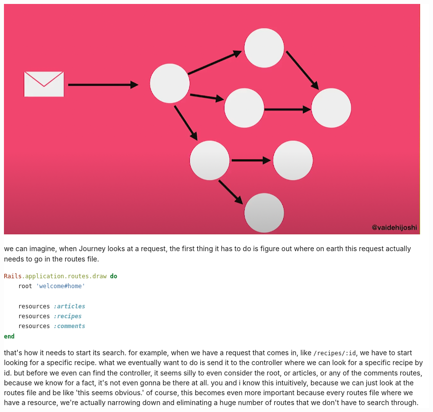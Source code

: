 ![](/assets/router5.png)

we can imagine, when Journey looks at a request, the first thing it has to do is figure out where on earth this request actually needs to go in the routes file.

```ruby
Rails.application.routes.draw do 
	root 'welcome#home'
	
	resources :articles
	resources :recipes
	resources :comments
end
```
that's how it needs to start its search.
for example, when we have a request that comes in, like `/recipes/:id`, we have to start looking for a specific recipe.
what we eventually want to do is send it to the controller where we can look for a specific recipe by id.
but before we even can find the controller, it seems silly to even consider the root, or articles, or any of the comments routes, because we know for a fact, it's not even gonna be there at all. 
you and i know this intuitively, because we can just look at the routes file and be like 'this seems obvious.'
of course, this becomes even more important because every routes file where we have a resource, we're actually narrowing down and eliminating a huge number of routes that we don't have to search through.
